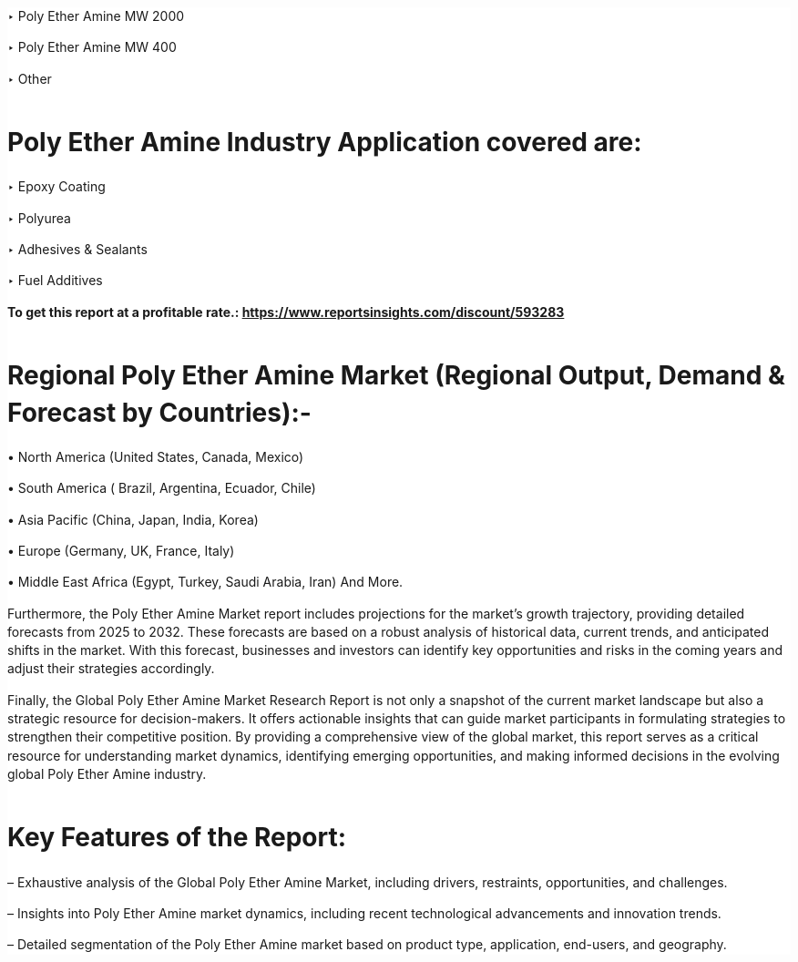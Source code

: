‣ Poly Ether Amine MW 2000

‣ Poly Ether Amine MW 400

‣ Other

# <strong>Poly Ether Amine Industry Application covered are:</strong>

‣ Epoxy Coating

‣  Polyurea

‣  Adhesives & Sealants

‣  Fuel Additives

<strong>To get this report at a profitable rate.: <a href=https://www.reportsinsights.com/discount/593283>https://www.reportsinsights.com/discount/593283</a></strong>

# <strong>Regional Poly Ether Amine Market (Regional Output, Demand &amp; Forecast by Countries):-</strong>

• North America (United States, Canada, Mexico)

• South America ( Brazil, Argentina, Ecuador, Chile)

• Asia Pacific (China, Japan, India, Korea)

• Europe (Germany, UK, France, Italy)

• Middle East Africa (Egypt, Turkey, Saudi Arabia, Iran) And More.

Furthermore, the Poly Ether Amine Market report includes projections for the market’s growth trajectory, providing detailed forecasts from 2025 to 2032. These forecasts are based on a robust analysis of historical data, current trends, and anticipated shifts in the market. With this forecast, businesses and investors can identify key opportunities and risks in the coming years and adjust their strategies accordingly.

Finally, the Global Poly Ether Amine Market Research Report is not only a snapshot of the current market landscape but also a strategic resource for decision-makers. It offers actionable insights that can guide market participants in formulating strategies to strengthen their competitive position. By providing a comprehensive view of the global market, this report serves as a critical resource for understanding market dynamics, identifying emerging opportunities, and making informed decisions in the evolving global Poly Ether Amine industry.

# <strong>Key Features of the Report:</strong>

– Exhaustive analysis of the Global Poly Ether Amine Market, including drivers, restraints, opportunities, and challenges.

– Insights into Poly Ether Amine market dynamics, including recent technological advancements and innovation trends.

– Detailed segmentation of the Poly Ether Amine market based on product type, application, end-users, and geography.
